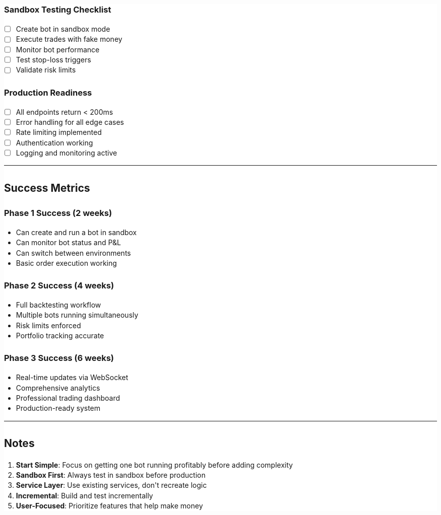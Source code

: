 ### Sandbox Testing Checklist
- [ ] Create bot in sandbox mode
- [ ] Execute trades with fake money
- [ ] Monitor bot performance
- [ ] Test stop-loss triggers
- [ ] Validate risk limits

### Production Readiness
- [ ] All endpoints return < 200ms
- [ ] Error handling for all edge cases
- [ ] Rate limiting implemented
- [ ] Authentication working
- [ ] Logging and monitoring active

---

## Success Metrics

### Phase 1 Success (2 weeks)
- Can create and run a bot in sandbox
- Can monitor bot status and P&L
- Can switch between environments
- Basic order execution working

### Phase 2 Success (4 weeks)
- Full backtesting workflow
- Multiple bots running simultaneously
- Risk limits enforced
- Portfolio tracking accurate

### Phase 3 Success (6 weeks)
- Real-time updates via WebSocket
- Comprehensive analytics
- Professional trading dashboard
- Production-ready system

---

## Notes

1. **Start Simple**: Focus on getting one bot running profitably before adding complexity
2. **Sandbox First**: Always test in sandbox before production
3. **Service Layer**: Use existing services, don't recreate logic
4. **Incremental**: Build and test incrementally
5. **User-Focused**: Prioritize features that help make money